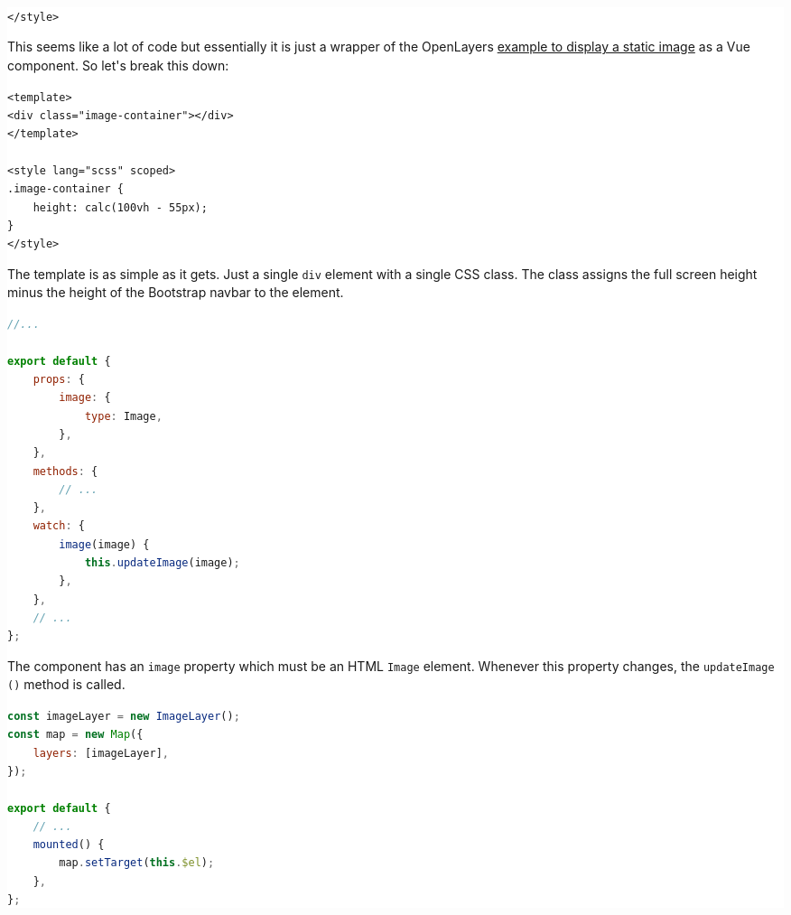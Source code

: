 ```vue
</style>
```

This seems like a lot of code but essentially it is just a wrapper of the OpenLayers [example to display a static image](https://openlayers.org/en/latest/examples/static-image.html) as a Vue component. So let's break this down:

```vue
<template>
<div class="image-container"></div>
</template>

<style lang="scss" scoped>
.image-container {
    height: calc(100vh - 55px);
}
</style>
```

The template is as simple as it gets. Just a single `div` element with a single CSS class. The class assigns the full screen height minus the height of the Bootstrap navbar to the element.

```js
//...

export default {
    props: {
        image: {
            type: Image,
        },
    },
    methods: {
        // ...
    },
    watch: {
        image(image) {
            this.updateImage(image);
        },
    },
    // ...
};
```

The component has an `image` property which must be an HTML `Image` element. Whenever this property changes, the `updateImage()` method is called.

```js
const imageLayer = new ImageLayer();
const map = new Map({
    layers: [imageLayer],
});

export default {
    // ...
    mounted() {
        map.setTarget(this.$el);
    },
};
```
